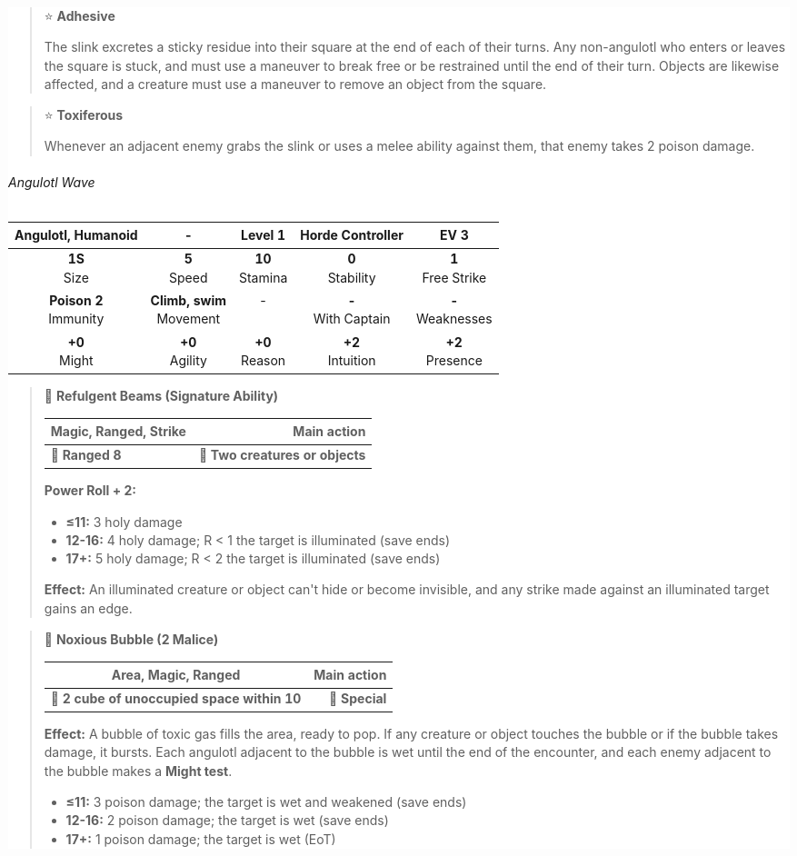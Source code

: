 
> ⭐️ **Adhesive**
>
> The slink excretes a sticky residue into their square at the end of each of their turns. Any non-angulotl who enters or leaves the square is stuck, and must use a maneuver to break free or be restrained until the end of their turn. Objects are likewise affected, and a creature must use a maneuver to remove an object from the square.


> ⭐️ **Toxiferous**
>
> Whenever an adjacent enemy grabs the slink or uses a melee ability against them, that enemy takes 2 poison damage.

###### Angulotl Wave

|     Angulotl, Humanoid     |               -               |       Level 1       |    Horde Controller     |          EV 3          |
| :------------------------: | :---------------------------: | :-----------------: | :---------------------: | :--------------------: |
|      **1S**<br/> Size      |       **5**<br/> Speed        | **10**<br/> Stamina |  **0**<br/> Stability   | **1**<br/> Free Strike |
| **Poison 2**<br/> Immunity | **Climb, swim**<br/> Movement |          -          | **-**<br/> With Captain | **-**<br/> Weaknesses  |
|     **+0**<br/> Might      |      **+0**<br/> Agility      | **+0**<br/> Reason  |  **+2**<br/> Intuition  |  **+2**<br/> Presence  |


> 🏹 **Refulgent Beams (Signature Ability)**
>
> | **Magic, Ranged, Strike** |                 **Main action** |
> | ------------------------- | ------------------------------: |
> | **📏 Ranged 8**           | **🎯 Two creatures or objects** |
>
> **Power Roll + 2:**
>
> - **≤11:** 3 holy damage
> - **12-16:** 4 holy damage; R < 1 the target is illuminated (save ends)
> - **17+:** 5 holy damage; R < 2 the target is illuminated (save ends)
>
> **Effect:** An illuminated creature or object can't hide or become invisible, and any strike made against an illuminated target gains an edge.


> 🔳 **Noxious Bubble (2 Malice)**
>
> | **Area, Magic, Ranged**                     | **Main action** |
> | ------------------------------------------- | --------------: |
> | **📏 2 cube of unoccupied space within 10** |  **🎯 Special** |
>
> **Effect:** A bubble of toxic gas fills the area, ready to pop. If any creature or object touches the bubble or if the bubble takes damage, it bursts. Each angulotl adjacent to the bubble is wet until the end of the encounter, and each enemy adjacent to the bubble makes a **Might test**.
>
> - **≤11:** 3 poison damage; the target is wet and weakened (save ends)
> - **12-16:** 2 poison damage; the target is wet (save ends)
> - **17+:** 1 poison damage; the target is wet (EoT)
